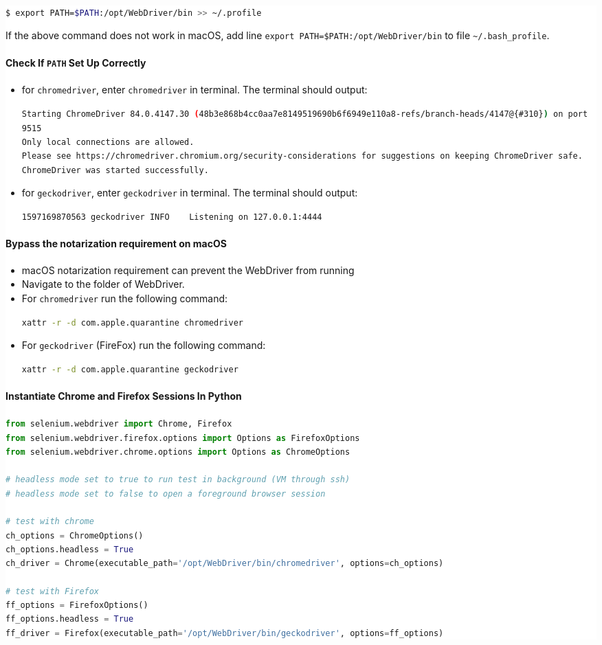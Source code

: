 ```bash
$ export PATH=$PATH:/opt/WebDriver/bin >> ~/.profile
```

If the above command does not work in macOS, add line `export PATH=$PATH:/opt/WebDriver/bin` to file `~/.bash_profile`.

#### Check If `PATH` Set Up Correctly

* for `chromedriver`, enter `chromedriver` in terminal. The terminal should output:
  ```bash
  Starting ChromeDriver 84.0.4147.30 (48b3e868b4cc0aa7e8149519690b6f6949e110a8-refs/branch-heads/4147@{#310}) on port 9515
  Only local connections are allowed.
  Please see https://chromedriver.chromium.org/security-considerations for suggestions on keeping ChromeDriver safe.
  ChromeDriver was started successfully.      
  ```
* for `geckodriver`, enter `geckodriver` in terminal. The terminal should output:
  ```bash
  1597169870563	geckodriver	INFO	Listening on 127.0.0.1:4444
  ```

#### Bypass the notarization requirement on macOS

* macOS notarization requirement can prevent the WebDriver from running
* Navigate to the folder of WebDriver.
* For `chromedriver` run the following command:
  ```bash
  xattr -r -d com.apple.quarantine chromedriver 
  ```
* For `geckodriver` (FireFox) run the following command:
  ```bash
  xattr -r -d com.apple.quarantine geckodriver 
  ```

#### Instantiate Chrome and Firefox Sessions In Python

```python
from selenium.webdriver import Chrome, Firefox
from selenium.webdriver.firefox.options import Options as FirefoxOptions
from selenium.webdriver.chrome.options import Options as ChromeOptions

# headless mode set to true to run test in background (VM through ssh)
# headless mode set to false to open a foreground browser session

# test with chrome
ch_options = ChromeOptions()
ch_options.headless = True
ch_driver = Chrome(executable_path='/opt/WebDriver/bin/chromedriver', options=ch_options)

# test with Firefox
ff_options = FirefoxOptions()
ff_options.headless = True 
ff_driver = Firefox(executable_path='/opt/WebDriver/bin/geckodriver', options=ff_options)
```

